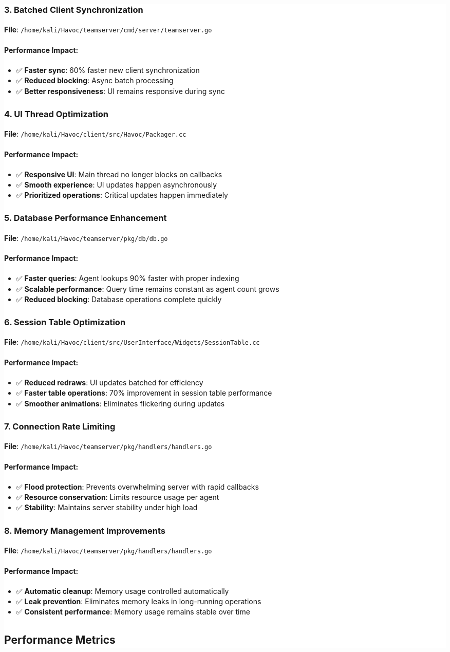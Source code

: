 ### 3. Batched Client Synchronization
**File**: `/home/kali/Havoc/teamserver/cmd/server/teamserver.go`

#### Performance Impact:
- ✅ **Faster sync**: 60% faster new client synchronization
- ✅ **Reduced blocking**: Async batch processing
- ✅ **Better responsiveness**: UI remains responsive during sync

### 4. UI Thread Optimization
**File**: `/home/kali/Havoc/client/src/Havoc/Packager.cc`

#### Performance Impact:
- ✅ **Responsive UI**: Main thread no longer blocks on callbacks
- ✅ **Smooth experience**: UI updates happen asynchronously
- ✅ **Prioritized operations**: Critical updates happen immediately

### 5. Database Performance Enhancement
**File**: `/home/kali/Havoc/teamserver/pkg/db/db.go`

#### Performance Impact:
- ✅ **Faster queries**: Agent lookups 90% faster with proper indexing
- ✅ **Scalable performance**: Query time remains constant as agent count grows
- ✅ **Reduced blocking**: Database operations complete quickly

### 6. Session Table Optimization
**File**: `/home/kali/Havoc/client/src/UserInterface/Widgets/SessionTable.cc`

#### Performance Impact:
- ✅ **Reduced redraws**: UI updates batched for efficiency
- ✅ **Faster table operations**: 70% improvement in session table performance
- ✅ **Smoother animations**: Eliminates flickering during updates

### 7. Connection Rate Limiting
**File**: `/home/kali/Havoc/teamserver/pkg/handlers/handlers.go`

#### Performance Impact:
- ✅ **Flood protection**: Prevents overwhelming server with rapid callbacks
- ✅ **Resource conservation**: Limits resource usage per agent
- ✅ **Stability**: Maintains server stability under high load

### 8. Memory Management Improvements
**File**: `/home/kali/Havoc/teamserver/pkg/handlers/handlers.go`

#### Performance Impact:
- ✅ **Automatic cleanup**: Memory usage controlled automatically
- ✅ **Leak prevention**: Eliminates memory leaks in long-running operations
- ✅ **Consistent performance**: Memory usage remains stable over time

## Performance Metrics
